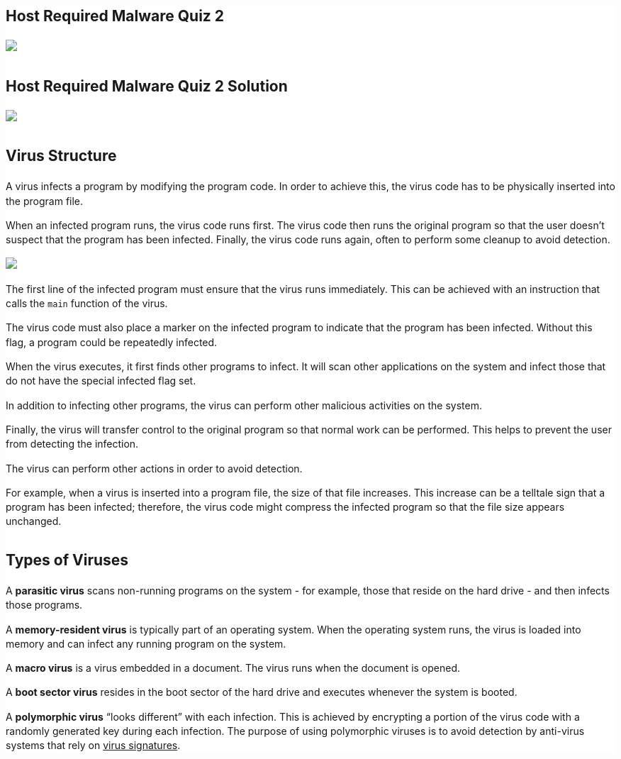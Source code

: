 ## Host Required Malware Quiz 2
![](https://omscs-notes.s3.us-east-2.amazonaws.com/21C54A27-F1F6-4A37-969F-A29DE164F9F5.png)

## Host Required Malware Quiz 2 Solution
![](https://omscs-notes.s3.us-east-2.amazonaws.com/049C97B7-000C-4F42-8755-89BDE3A06DB9.png)

## Virus Structure
A virus infects a program by modifying the program code. In order to achieve this, the virus code has to be physically inserted into the program file.

When an infected program runs, the virus code runs first. The virus code then runs the original program so that the user doesn’t suspect that the program has been infected. Finally, the virus code runs again, often to perform some cleanup to avoid detection.

![](https://omscs-notes.s3.us-east-2.amazonaws.com/28595BDF-E52D-41AB-9E4D-19C299539E78.png)

The first line of the infected program must ensure that the virus runs immediately. This can be achieved with an instruction that calls the `main` function of the virus.

The virus code must also place a marker on the infected program to indicate that the program has been infected. Without this flag, a program could be repeatedly infected.

When the virus executes, it first finds other programs to infect. It will scan other applications on the system and infect those that do not have the special infected flag set.

In addition to infecting other programs, the virus can perform other malicious activities on the system.

Finally, the virus will transfer control to the original program so that normal work can be performed. This helps to prevent the user from detecting the infection.

The virus can perform other actions in order to avoid detection.

For example, when a virus is inserted into a program file, the size of that file increases. This increase can be a telltale sign that a program has been infected; therefore, the virus code might compress the infected program so that the file size appears unchanged.

## Types of Viruses
A **parasitic virus** scans non-running programs on the system - for example, those that reside on the hard drive - and then infects those programs.

A **memory-resident virus** is typically part of an operating system. When the operating system runs, the virus is loaded into memory and can infect any running program on the system.

A **macro virus** is a virus embedded in a document. The virus runs when the document is opened.

A **boot sector virus** resides in the boot sector of the hard drive and executes whenever the system is booted.

A **polymorphic virus** “looks different” with each infection. This is achieved by encrypting a portion of the virus code with a randomly generated key during each infection. The purpose of using polymorphic viruses is to avoid detection by anti-virus systems that rely on [virus signatures](https://www.computerhope.com/jargon/v/virus-signature.htm).
